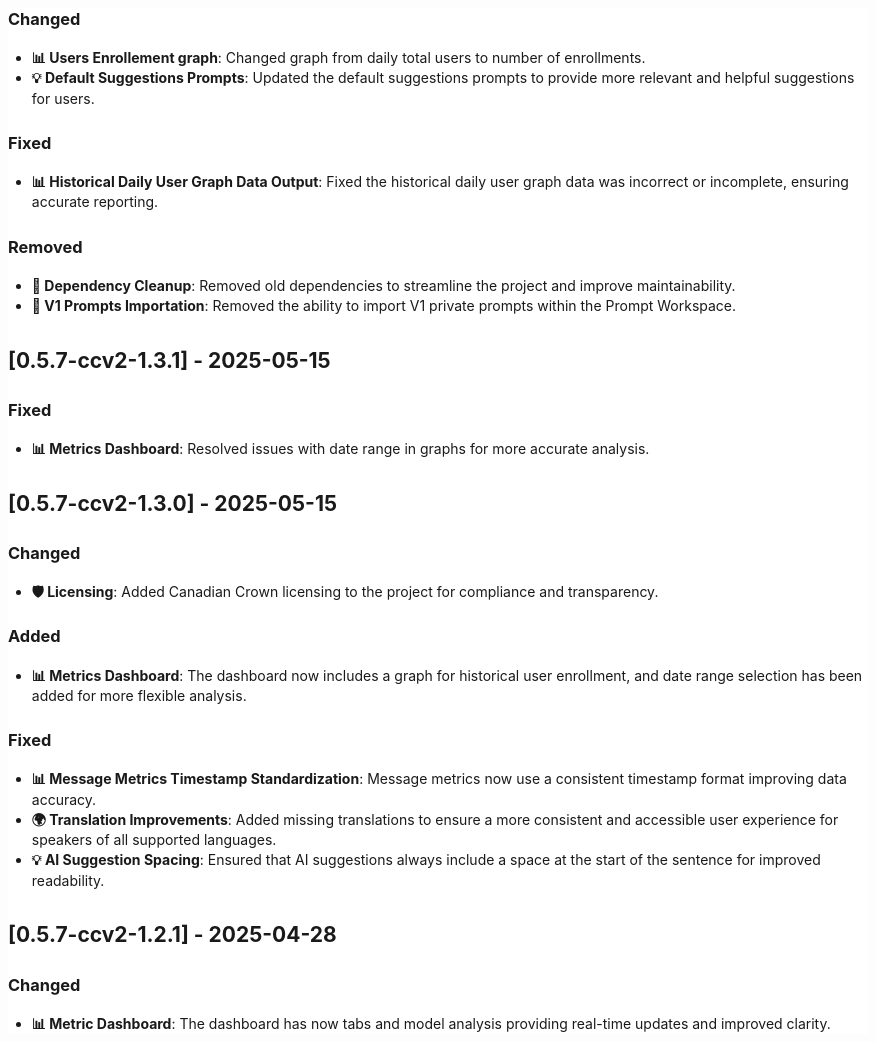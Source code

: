 ### Changed

- **📊 Users Enrollement graph**: Changed graph from daily total users to number of enrollments.
- **💡 Default Suggestions Prompts**: Updated the default suggestions prompts to provide more relevant and helpful suggestions for users.

### Fixed

- **📊 Historical Daily User Graph Data Output**: Fixed the historical daily user graph data was incorrect or incomplete, ensuring accurate reporting.

### Removed

- **🧹 Dependency Cleanup**: Removed old dependencies to streamline the project and improve maintainability.
- **🔗 V1 Prompts Importation**: Removed the ability to import V1 private prompts within the Prompt Workspace.

## [0.5.7-ccv2-1.3.1] - 2025-05-15

### Fixed

- **📊 Metrics Dashboard**: Resolved issues with date range in graphs for more accurate analysis.

## [0.5.7-ccv2-1.3.0] - 2025-05-15

### Changed

- **🛡️ Licensing**: Added Canadian Crown licensing to the project for compliance and transparency.

### Added

- **📊 Metrics Dashboard**: The dashboard now includes a graph for historical user enrollment, and date range selection has been added for more flexible analysis.

### Fixed

- **📊 Message Metrics Timestamp Standardization**: Message metrics now use a consistent timestamp format improving data accuracy.
- **🌍 Translation Improvements**: Added missing translations to ensure a more consistent and accessible user experience for speakers of all supported languages.
- **💡 AI Suggestion Spacing**: Ensured that AI suggestions always include a space at the start of the sentence for improved readability.

## [0.5.7-ccv2-1.2.1] - 2025-04-28

### Changed

- **📊 Metric Dashboard**: The dashboard has now tabs and model analysis providing real-time updates and improved clarity.
